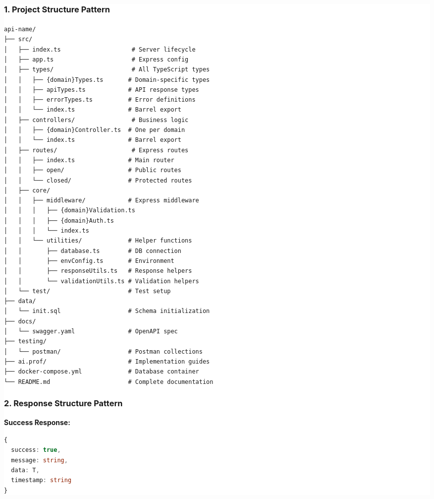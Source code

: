 ### 1. Project Structure Pattern

```
api-name/
├── src/
│   ├── index.ts                    # Server lifecycle
│   ├── app.ts                      # Express config
│   ├── types/                      # All TypeScript types
│   │   ├── {domain}Types.ts       # Domain-specific types
│   │   ├── apiTypes.ts            # API response types
│   │   ├── errorTypes.ts          # Error definitions
│   │   └── index.ts               # Barrel export
│   ├── controllers/                # Business logic
│   │   ├── {domain}Controller.ts  # One per domain
│   │   └── index.ts               # Barrel export
│   ├── routes/                     # Express routes
│   │   ├── index.ts               # Main router
│   │   ├── open/                  # Public routes
│   │   └── closed/                # Protected routes
│   ├── core/
│   │   ├── middleware/            # Express middleware
│   │   │   ├── {domain}Validation.ts
│   │   │   ├── {domain}Auth.ts
│   │   │   └── index.ts
│   │   └── utilities/             # Helper functions
│   │       ├── database.ts        # DB connection
│   │       ├── envConfig.ts       # Environment
│   │       ├── responseUtils.ts   # Response helpers
│   │       └── validationUtils.ts # Validation helpers
│   └── test/                      # Test setup
├── data/
│   └── init.sql                   # Schema initialization
├── docs/
│   └── swagger.yaml               # OpenAPI spec
├── testing/
│   └── postman/                   # Postman collections
├── ai.prof/                       # Implementation guides
├── docker-compose.yml             # Database container
└── README.md                      # Complete documentation
```

### 2. Response Structure Pattern

**Success Response:**
```typescript
{
  success: true,
  message: string,
  data: T,
  timestamp: string
}
```
